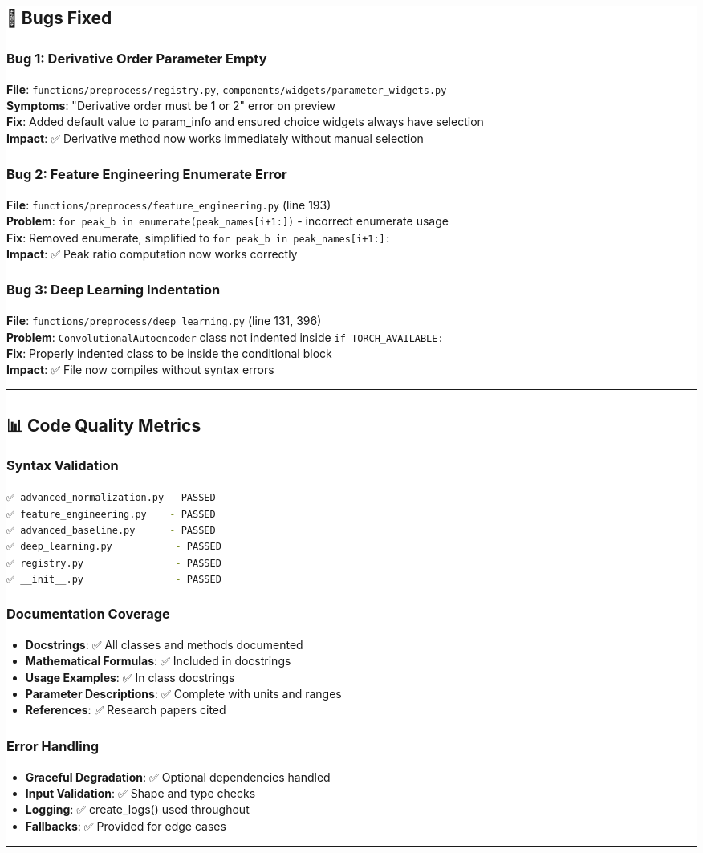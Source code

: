
## 🐛 Bugs Fixed

### Bug 1: Derivative Order Parameter Empty
**File**: `functions/preprocess/registry.py`, `components/widgets/parameter_widgets.py`  
**Symptoms**: "Derivative order must be 1 or 2" error on preview  
**Fix**: Added default value to param_info and ensured choice widgets always have selection  
**Impact**: ✅ Derivative method now works immediately without manual selection

### Bug 2: Feature Engineering Enumerate Error
**File**: `functions/preprocess/feature_engineering.py` (line 193)  
**Problem**: `for peak_b in enumerate(peak_names[i+1:])` - incorrect enumerate usage  
**Fix**: Removed enumerate, simplified to `for peak_b in peak_names[i+1:]:`  
**Impact**: ✅ Peak ratio computation now works correctly

### Bug 3: Deep Learning Indentation
**File**: `functions/preprocess/deep_learning.py` (line 131, 396)  
**Problem**: `ConvolutionalAutoencoder` class not indented inside `if TORCH_AVAILABLE:`  
**Fix**: Properly indented class to be inside the conditional block  
**Impact**: ✅ File now compiles without syntax errors

---

## 📊 Code Quality Metrics

### Syntax Validation
```bash
✅ advanced_normalization.py - PASSED
✅ feature_engineering.py    - PASSED
✅ advanced_baseline.py      - PASSED
✅ deep_learning.py           - PASSED
✅ registry.py                - PASSED
✅ __init__.py                - PASSED
```

### Documentation Coverage
- **Docstrings**: ✅ All classes and methods documented
- **Mathematical Formulas**: ✅ Included in docstrings
- **Usage Examples**: ✅ In class docstrings
- **Parameter Descriptions**: ✅ Complete with units and ranges
- **References**: ✅ Research papers cited

### Error Handling
- **Graceful Degradation**: ✅ Optional dependencies handled
- **Input Validation**: ✅ Shape and type checks
- **Logging**: ✅ create_logs() used throughout
- **Fallbacks**: ✅ Provided for edge cases

---
